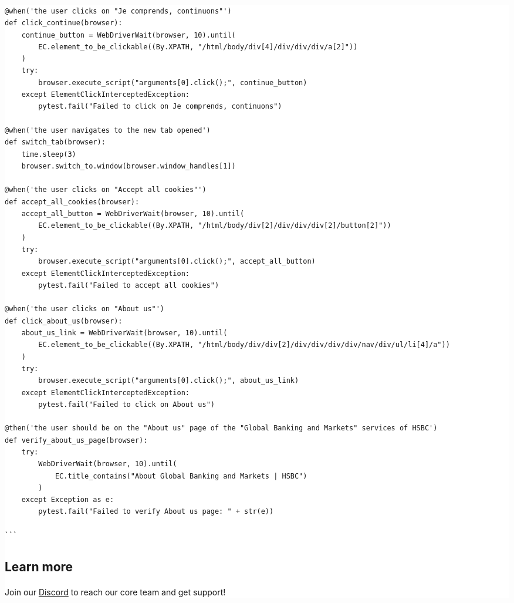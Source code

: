     @when('the user clicks on "Je comprends, continuons"')
    def click_continue(browser):
        continue_button = WebDriverWait(browser, 10).until(
            EC.element_to_be_clickable((By.XPATH, "/html/body/div[4]/div/div/div/a[2]"))
        )
        try:
            browser.execute_script("arguments[0].click();", continue_button)
        except ElementClickInterceptedException:
            pytest.fail("Failed to click on Je comprends, continuons")

    @when('the user navigates to the new tab opened')
    def switch_tab(browser):
        time.sleep(3)
        browser.switch_to.window(browser.window_handles[1])

    @when('the user clicks on "Accept all cookies"')
    def accept_all_cookies(browser):
        accept_all_button = WebDriverWait(browser, 10).until(
            EC.element_to_be_clickable((By.XPATH, "/html/body/div[2]/div/div/div[2]/button[2]"))
        )
        try:
            browser.execute_script("arguments[0].click();", accept_all_button)
        except ElementClickInterceptedException:
            pytest.fail("Failed to accept all cookies")

    @when('the user clicks on "About us"')
    def click_about_us(browser):
        about_us_link = WebDriverWait(browser, 10).until(
            EC.element_to_be_clickable((By.XPATH, "/html/body/div/div[2]/div/div/div/div/nav/div/ul/li[4]/a"))
        )
        try:
            browser.execute_script("arguments[0].click();", about_us_link)
        except ElementClickInterceptedException:
            pytest.fail("Failed to click on About us")

    @then('the user should be on the "About us" page of the "Global Banking and Markets" services of HSBC')
    def verify_about_us_page(browser):
        try:
            WebDriverWait(browser, 10).until(
                EC.title_contains("About Global Banking and Markets | HSBC")
            )
        except Exception as e:
            pytest.fail("Failed to verify About us page: " + str(e))

    ```

## Learn more

Join our [Discord](https://discord.gg/invite/SDxn9KpqX9) to reach our core team and get support!
